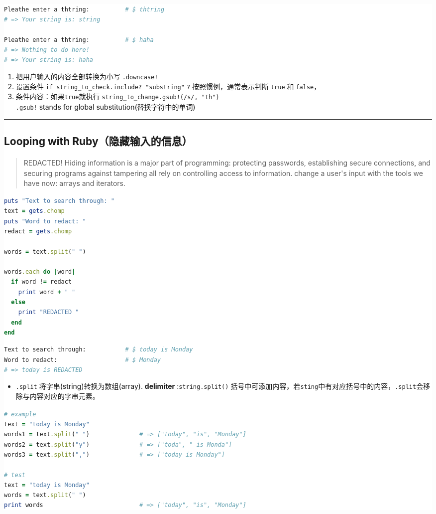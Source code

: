 ``` bash
Pleathe enter a thtring:          # $ thtring
# => Your string is: string

Pleathe enter a thtring:          # $ haha
# => Nothing to do here!
# => Your string is: haha
```

1. 把用户输入的内容全部转换为小写 `.downcase!`
2. 设置条件 `if string_to_check.include? "substring"`
    `?` 按照惯例，通常表示判断 `true` 和 `false`，
3. 条件内容：如果`true`就执行 `string_to_change.gsub!(/s/, "th")`   
   `.gsub!` stands for global substitution(替换字符中的单词)

---

## Looping with Ruby（隐藏输入的信息）
> REDACTED!
> Hiding information is a major part of programming: protecting passwords, establishing secure connections, and securing programs against tampering all rely on controlling access to information.
> change a user's input with the tools we have now: arrays and iterators.

``` ruby
puts "Text to search through: "
text = gets.chomp
puts "Word to redact: "
redact = gets.chomp

words = text.split(" ")

words.each do |word|
  if word != redact
    print word + " "
  else
    print "REDACTED "
  end
end
```

``` bash
Text to search through:           # $ today is Monday
Word to redact:                   # $ Monday
# => today is REDACTED

```

- `.split`  将字串(string)转换为数组(array).
    **delimiter** :`string.split()` 括号中可添加内容，若`sting`中有对应括号中的内容，`.split`会移除与内容对应的字串元素。
``` ruby
# example
text = "today is Monday"
words1 = text.split(" ")              # => ["today", "is", "Monday"]
words2 = text.split("y")              # => ["toda", " is Monda"]
words3 = text.split(",")              # => ["today is Monday"]

# test
text = "today is Monday"
words = text.split(" ")
print words                           # => ["today", "is", "Monday"]

```
